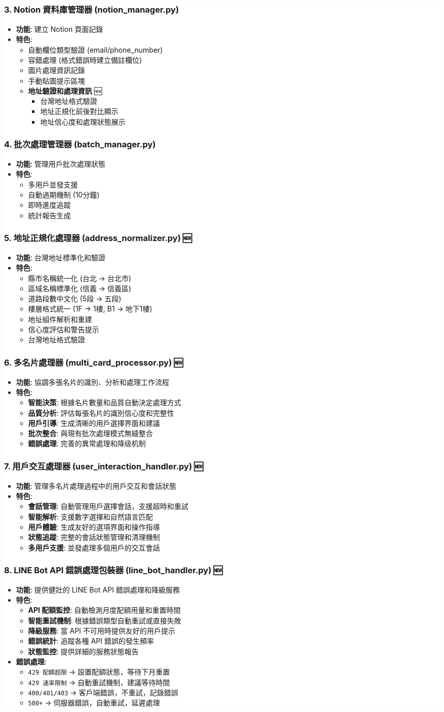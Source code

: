 ### 3. Notion 資料庫管理器 (notion_manager.py)
- **功能**: 建立 Notion 頁面記錄
- **特色**:
  - 自動欄位類型驗證 (email/phone_number)
  - 容錯處理 (格式錯誤時建立備註欄位)
  - 圖片處理資訊記錄
  - 手動貼圖提示區塊
  - **地址驗證和處理資訊** 🆕
    - 台灣地址格式驗證
    - 地址正規化前後對比顯示
    - 地址信心度和處理狀態展示

### 4. 批次處理管理器 (batch_manager.py)
- **功能**: 管理用戶批次處理狀態
- **特色**:
  - 多用戶並發支援
  - 自動過期機制 (10分鐘)
  - 即時進度追蹤
  - 統計報告生成

### 5. 地址正規化處理器 (address_normalizer.py) 🆕
- **功能**: 台灣地址標準化和驗證
- **特色**:
  - 縣市名稱統一化 (台北 → 台北市)
  - 區域名稱標準化 (信義 → 信義區)
  - 道路段數中文化 (5段 → 五段)
  - 樓層格式統一 (1F → 1樓, B1 → 地下1樓)
  - 地址組件解析和重建
  - 信心度評估和警告提示
  - 台灣地址格式驗證

### 6. 多名片處理器 (multi_card_processor.py) 🆕
- **功能**: 協調多張名片的識別、分析和處理工作流程
- **特色**:
  - **智能決策**: 根據名片數量和品質自動決定處理方式
  - **品質分析**: 評估每張名片的識別信心度和完整性
  - **用戶引導**: 生成清晰的用戶選擇界面和建議
  - **批次整合**: 與現有批次處理模式無縫整合
  - **錯誤處理**: 完善的異常處理和降级机制

### 7. 用戶交互處理器 (user_interaction_handler.py) 🆕
- **功能**: 管理多名片處理過程中的用戶交互和會話狀態
- **特色**:
  - **會話管理**: 自動管理用戶選擇會話，支援超時和重試
  - **智能解析**: 支援數字選擇和自然語言匹配
  - **用戶體驗**: 生成友好的選項界面和操作指導
  - **狀態追蹤**: 完整的會話狀態管理和清理機制
  - **多用戶支援**: 並發處理多個用戶的交互會話

### 8. LINE Bot API 錯誤處理包裝器 (line_bot_handler.py) 🆕
- **功能**: 提供健壯的 LINE Bot API 錯誤處理和降級服務
- **特色**:
  - **API 配額監控**: 自動檢測月度配額用量和重置時間
  - **智能重試機制**: 根據錯誤類型自動重試或直接失敗
  - **降級服務**: 當 API 不可用時提供友好的用戶提示
  - **錯誤統計**: 追蹤各種 API 錯誤的發生頻率
  - **狀態監控**: 提供詳細的服務狀態報告
- **錯誤處理**:
  - `429 配額超限` → 設置配額狀態，等待下月重置
  - `429 速率限制` → 自動重試機制，建議等待時間
  - `400/401/403` → 客戶端錯誤，不重試，記錄錯誤
  - `500+` → 伺服器錯誤，自動重試，延遲處理
